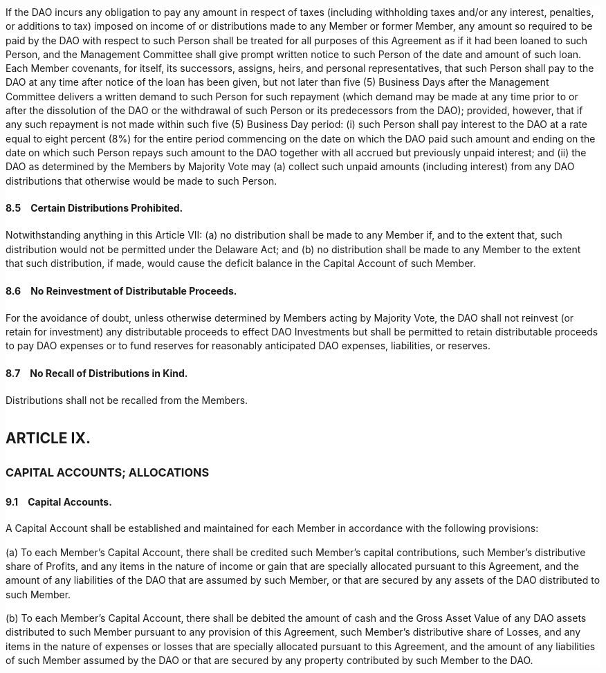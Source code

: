 If the DAO incurs any obligation to pay any amount in respect of taxes (including withholding taxes and/or any interest, penalties, or additions to tax) imposed on income of or distributions made to any Member or former Member, any amount so required to be paid by the DAO with respect to such Person shall be treated for all purposes of this Agreement as if it had been loaned to such Person, and the Management Committee shall give prompt written notice to such Person of the date and amount of such loan. Each Member covenants, for itself, its successors, assigns, heirs, and personal representatives, that such Person shall pay to the DAO at any time after notice of the loan has been given, but not later than five (5) Business Days after the Management Committee delivers a written demand to such Person for such repayment (which demand may be made at any time prior to or after the dissolution of the DAO or the withdrawal of such Person or its predecessors from the DAO); provided, however, that if any such repayment is not made within such five (5) Business Day period: (i) such Person shall pay interest to the DAO at a rate equal to eight percent (8%) for the entire period commencing on the date on which the DAO paid such amount and ending on the date on which such Person repays such amount to the DAO together with all accrued but previously unpaid interest; and (ii) the DAO as determined by the Members by Majority Vote may (a) collect such unpaid amounts (including interest) from any DAO distributions that otherwise would be made to such Person.

#### 8.5 **Certain Distributions Prohibited.**

Notwithstanding anything in this Article VII: (a) no distribution shall be made to any Member if, and to the extent that, such distribution would not be permitted under the Delaware Act; and (b) no distribution shall be made to any Member to the extent that such distribution, if made, would cause the deficit balance in the Capital Account of such Member.

#### 8.6 **No Reinvestment of Distributable Proceeds.**

For the avoidance of doubt, unless otherwise determined by Members acting by Majority Vote, the DAO shall not reinvest (or retain for investment) any distributable proceeds to effect DAO Investments but shall be permitted to retain distributable proceeds to pay DAO expenses or to fund reserves for reasonably anticipated DAO expenses, liabilities, or reserves.

#### 8.7 No Recall of Distributions in Kind.

Distributions shall not be recalled from the Members.

## ARTICLE IX.

### CAPITAL ACCOUNTS; ALLOCATIONS

#### 9.1 **Capital Accounts.**

A Capital Account shall be established and maintained for each Member in accordance with the following provisions:

(a) To each Member’s Capital Account, there shall be credited such Member’s capital contributions, such Member’s distributive share of Profits, and any items in the nature of income or gain that are specially allocated pursuant to this Agreement, and the amount of any liabilities of the DAO that are assumed by such Member, or that are secured by any assets of the DAO distributed to such Member.

(b) To each Member’s Capital Account, there shall be debited the amount of cash and the Gross Asset Value of any DAO assets distributed to such Member pursuant to any provision of this Agreement, such Member’s distributive share of Losses, and any items in the nature of expenses or losses that are specially allocated pursuant to this Agreement, and the amount of any liabilities of such Member assumed by the DAO or that are secured by any property contributed by such Member to the DAO.
